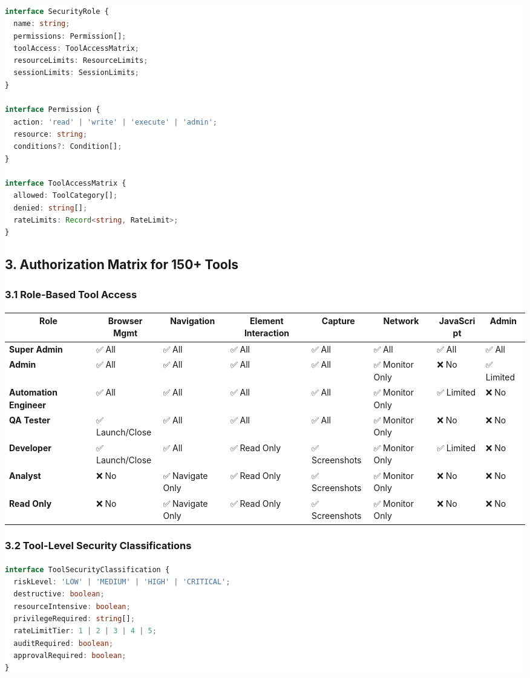 ```typescript
interface SecurityRole {
  name: string;
  permissions: Permission[];
  toolAccess: ToolAccessMatrix;
  resourceLimits: ResourceLimits;
  sessionLimits: SessionLimits;
}

interface Permission {
  action: 'read' | 'write' | 'execute' | 'admin';
  resource: string;
  conditions?: Condition[];
}

interface ToolAccessMatrix {
  allowed: ToolCategory[];
  denied: string[];
  rateLimits: Record<string, RateLimit>;
}
```

## 3. Authorization Matrix for 150+ Tools

### 3.1 Role-Based Tool Access

| Role | Browser Mgmt | Navigation | Element Interaction | Capture | Network | JavaScript | Admin |
|------|-------------|------------|-------------------|---------|---------|------------|-------|
| **Super Admin** | ✅ All | ✅ All | ✅ All | ✅ All | ✅ All | ✅ All | ✅ All |
| **Admin** | ✅ All | ✅ All | ✅ All | ✅ All | ✅ Monitor Only | ❌ No | ✅ Limited |
| **Automation Engineer** | ✅ All | ✅ All | ✅ All | ✅ All | ✅ Monitor Only | ✅ Limited | ❌ No |
| **QA Tester** | ✅ Launch/Close | ✅ All | ✅ All | ✅ All | ✅ Monitor Only | ❌ No | ❌ No |
| **Developer** | ✅ Launch/Close | ✅ All | ✅ Read Only | ✅ Screenshots | ✅ Monitor Only | ✅ Limited | ❌ No |
| **Analyst** | ❌ No | ✅ Navigate Only | ✅ Read Only | ✅ Screenshots | ✅ Monitor Only | ❌ No | ❌ No |
| **Read Only** | ❌ No | ✅ Navigate Only | ✅ Read Only | ✅ Screenshots | ✅ Monitor Only | ❌ No | ❌ No |

### 3.2 Tool-Level Security Classifications

```typescript
interface ToolSecurityClassification {
  riskLevel: 'LOW' | 'MEDIUM' | 'HIGH' | 'CRITICAL';
  destructive: boolean;
  resourceIntensive: boolean;
  privilegeRequired: string[];
  rateLimitTier: 1 | 2 | 3 | 4 | 5;
  auditRequired: boolean;
  approvalRequired: boolean;
}
```
